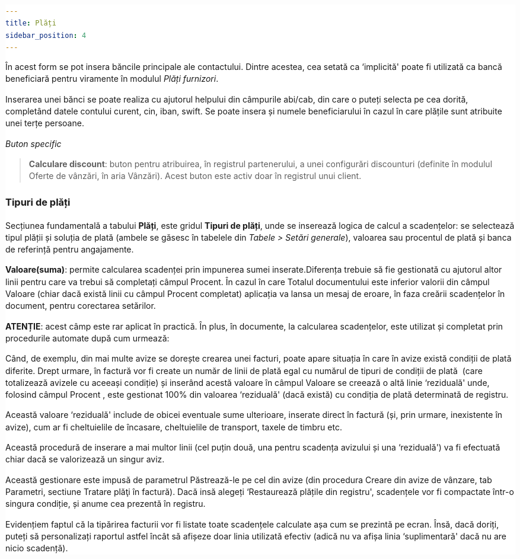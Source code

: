 ```yaml
---
title: Plăți
sidebar_position: 4
---
```


În acest form se pot insera băncile principale ale contactului. Dintre acestea, cea setată ca ‘implicită' poate fi utilizată ca bancă beneficiară pentru viramente în modulul *Plăți furnizori*.

Inserarea unei bănci se poate realiza cu ajutorul helpului din câmpurile abi/cab, din care o puteți selecta pe cea dorită, completând datele contului curent, cin, iban, swift. Se poate insera și numele beneficiarului în cazul în care plățile sunt atribuite unei terțe persoane.

*Buton specific*  
> **Calculare discount**: buton pentru atribuirea, în registrul partenerului, a unei configurări discounturi (definite în modulul Oferte de vânzări, în aria Vânzări). Acest buton este activ doar în registrul unui client. 

### Tipuri de plăți

Secțiunea fundamentală a tabului **Plăți**, este gridul **Tipuri de plăți**, unde se inserează logica de calcul a scadențelor: se selectează tipul plății și soluția de plată (ambele se găsesc în tabelele din *Tabele > Setări generale*), valoarea sau procentul de plată și banca de referință pentru angajamente.

**Valoare(suma)**: permite calcularea scadenței prin impunerea sumei inserate.Diferența trebuie să fie gestionată cu ajutorul altor linii pentru care va trebui să completați câmpul Procent. În cazul în care Totalul documentului este inferior valorii din câmpul Valoare (chiar dacă există linii cu câmpul Procent completat) aplicația va lansa un mesaj de eroare, în faza creării scadențelor în document, pentru corectarea setărilor.

**ATENȚIE**: acest câmp este rar aplicat în practică. În plus, în documente, la calcularea scadențelor, este utilizat și completat prin procedurile automate după cum urmează:

Când, de exemplu, din mai multe avize se dorește crearea unei facturi, poate apare situația în care în avize există condiții de plată diferite. Drept urmare, în factură vor fi create un număr de linii de plată egal cu numărul de tipuri de condiții de plată  (care totalizează avizele cu aceeași condiție) și inserând acestă valoare în câmpul Valoare se creează o altă linie ‘reziduală' unde, folosind câmpul Procent , este gestionat 100% din valoarea ‘reziduală' (dacă există) cu condiția de plată determinată de registru.

Această valoare ‘reziduală' include de obicei eventuale sume ulterioare, inserate direct în factură (și, prin urmare, inexistente în avize), cum ar fi cheltuielile de încasare, cheltuielile de transport, taxele de timbru etc.

Această procedură de inserare a mai multor linii (cel puțin două, una pentru scadența avizului și una ‘reziduală') va fi efectuată chiar dacă se valorizează un singur aviz.

Această gestionare este impusă de parametrul Păstrează-le pe cel din avize (din procedura Creare din avize de vânzare, tab Parametri, sectiune Tratare plăţi în factură). Dacă insă alegeți ‘Restaurează plățile din registru', scadențele vor fi compactate într-o singura condiție, și anume cea prezentă în registru.

Evidențiem faptul că la tipărirea facturii vor fi listate toate scadențele calculate așa cum se prezintă pe ecran. Însă, dacă doriți, puteți să personalizați raportul astfel încât să afișeze doar linia utilizată efectiv (adică nu va afișa linia ‘suplimentară' dacă nu are nicio scadență).
